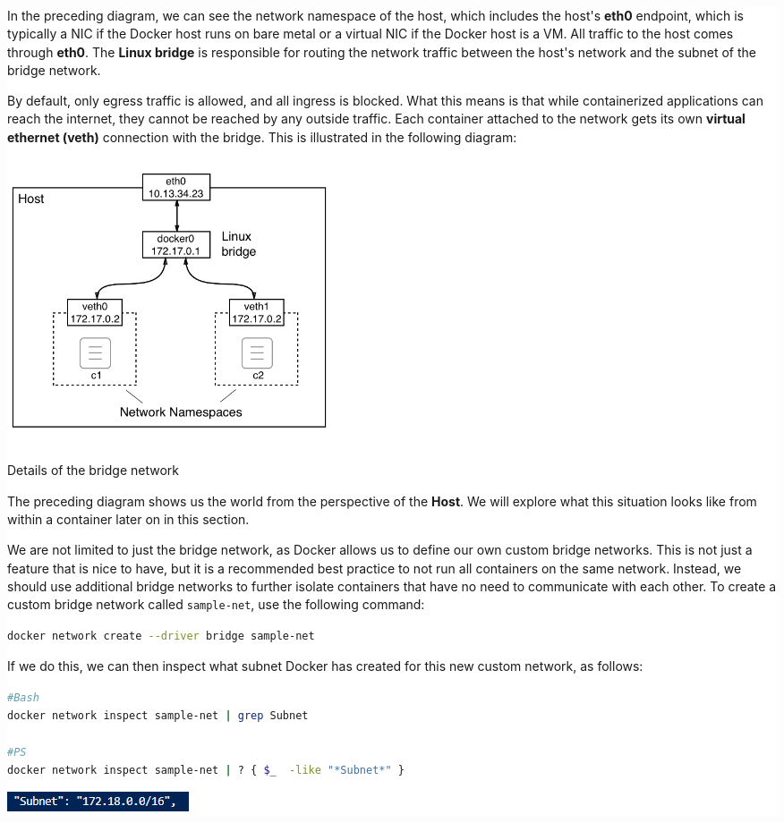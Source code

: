 In the preceding diagram, we can see the network namespace of the host, which includes the host's **eth0** endpoint, which is typically a NIC if the Docker host runs on bare metal or a virtual NIC if the Docker host is a VM. All traffic to the host comes through **eth0**. The **Linux bridge** is responsible for routing the network traffic between the host's network and the subnet of the bridge network.

By default, only egress traffic is allowed, and all ingress is blocked. What this means is that while containerized applications can reach the internet, they cannot be reached by any outside traffic. Each container attached to the network gets its own **virtual ethernet (veth)** connection with the bridge. This is illustrated in the following diagram:

![SHN](./img/l9_shn-08.png)

Details of the bridge network

The preceding diagram shows us the world from the perspective of the **Host**. We will explore what this situation looks like from within a container later on in this section.

We are not limited to just the bridge network, as Docker allows us to define our own custom bridge networks. This is not just a feature that is nice to have, but it is a recommended best practice to not run all containers on the same network. Instead, we should use additional bridge networks to further isolate containers that have no need to communicate with each other. To create a custom bridge network called `sample-net`, use the following command:

```bash
docker network create --driver bridge sample-net
```
If we do this, we can then inspect what subnet Docker has created for this new custom network, as follows:

```bash
#Bash
docker network inspect sample-net | grep Subnet

#PS
docker network inspect sample-net | ? { $_  -like "*Subnet*" }
```
![SHN](./img/l9_shn-09.png)
